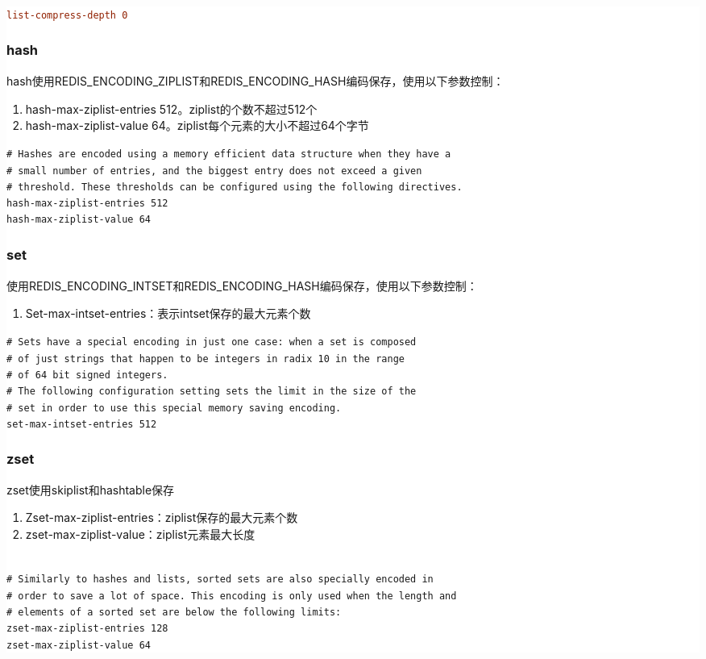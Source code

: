```conf
list-compress-depth 0


```



### hash

hash使用REDIS_ENCODING_ZIPLIST和REDIS_ENCODING_HASH编码保存，使用以下参数控制：

1. hash-max-ziplist-entries 512。ziplist的个数不超过512个
2. hash-max-ziplist-value 64。ziplist每个元素的大小不超过64个字节



```
# Hashes are encoded using a memory efficient data structure when they have a
# small number of entries, and the biggest entry does not exceed a given
# threshold. These thresholds can be configured using the following directives.
hash-max-ziplist-entries 512
hash-max-ziplist-value 64
```



### set

使用REDIS_ENCODING_INTSET和REDIS_ENCODING_HASH编码保存，使用以下参数控制：

1. Set-max-intset-entries：表示intset保存的最大元素个数



```
# Sets have a special encoding in just one case: when a set is composed
# of just strings that happen to be integers in radix 10 in the range
# of 64 bit signed integers.
# The following configuration setting sets the limit in the size of the
# set in order to use this special memory saving encoding.
set-max-intset-entries 512
```



### zset

zset使用skiplist和hashtable保存

1. Zset-max-ziplist-entries：ziplist保存的最大元素个数
2. zset-max-ziplist-value：ziplist元素最大长度

```

# Similarly to hashes and lists, sorted sets are also specially encoded in
# order to save a lot of space. This encoding is only used when the length and
# elements of a sorted set are below the following limits:
zset-max-ziplist-entries 128
zset-max-ziplist-value 64
```
